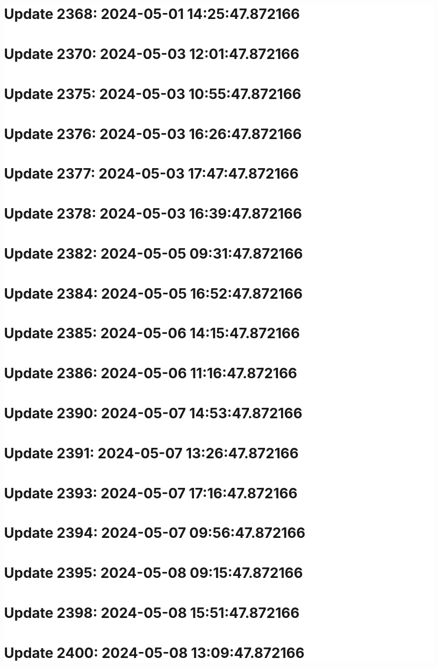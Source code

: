 # Update 2368: 2024-05-01 14:25:47.872166

# Update 2370: 2024-05-03 12:01:47.872166

# Update 2375: 2024-05-03 10:55:47.872166

# Update 2376: 2024-05-03 16:26:47.872166

# Update 2377: 2024-05-03 17:47:47.872166

# Update 2378: 2024-05-03 16:39:47.872166

# Update 2382: 2024-05-05 09:31:47.872166

# Update 2384: 2024-05-05 16:52:47.872166

# Update 2385: 2024-05-06 14:15:47.872166

# Update 2386: 2024-05-06 11:16:47.872166

# Update 2390: 2024-05-07 14:53:47.872166

# Update 2391: 2024-05-07 13:26:47.872166

# Update 2393: 2024-05-07 17:16:47.872166

# Update 2394: 2024-05-07 09:56:47.872166

# Update 2395: 2024-05-08 09:15:47.872166

# Update 2398: 2024-05-08 15:51:47.872166

# Update 2400: 2024-05-08 13:09:47.872166
